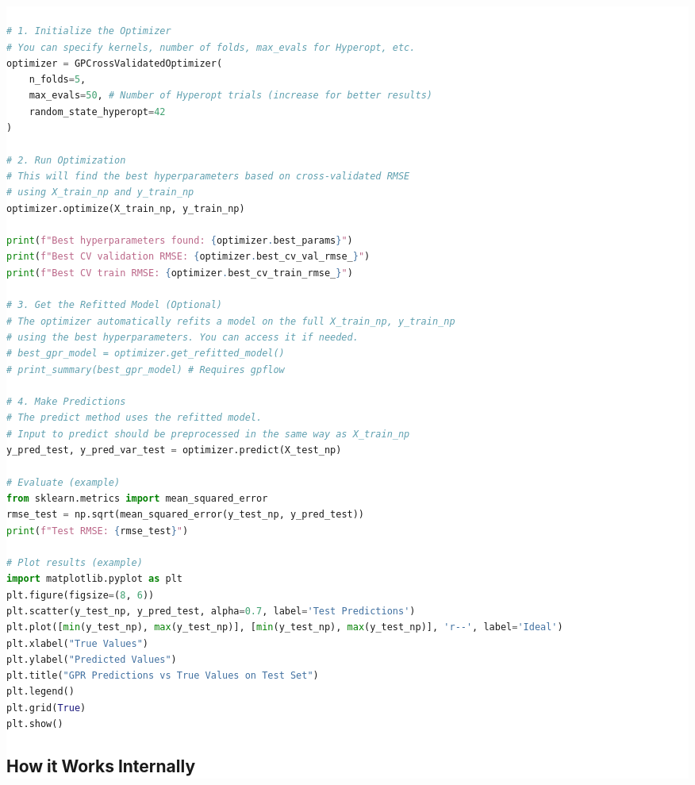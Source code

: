 ```python

# 1. Initialize the Optimizer
# You can specify kernels, number of folds, max_evals for Hyperopt, etc.
optimizer = GPCrossValidatedOptimizer(
    n_folds=5, 
    max_evals=50, # Number of Hyperopt trials (increase for better results)
    random_state_hyperopt=42
)

# 2. Run Optimization
# This will find the best hyperparameters based on cross-validated RMSE
# using X_train_np and y_train_np
optimizer.optimize(X_train_np, y_train_np)

print(f"Best hyperparameters found: {optimizer.best_params}")
print(f"Best CV validation RMSE: {optimizer.best_cv_val_rmse_}")
print(f"Best CV train RMSE: {optimizer.best_cv_train_rmse_}")

# 3. Get the Refitted Model (Optional)
# The optimizer automatically refits a model on the full X_train_np, y_train_np 
# using the best hyperparameters. You can access it if needed.
# best_gpr_model = optimizer.get_refitted_model()
# print_summary(best_gpr_model) # Requires gpflow

# 4. Make Predictions
# The predict method uses the refitted model.
# Input to predict should be preprocessed in the same way as X_train_np
y_pred_test, y_pred_var_test = optimizer.predict(X_test_np)

# Evaluate (example)
from sklearn.metrics import mean_squared_error
rmse_test = np.sqrt(mean_squared_error(y_test_np, y_pred_test))
print(f"Test RMSE: {rmse_test}")

# Plot results (example)
import matplotlib.pyplot as plt
plt.figure(figsize=(8, 6))
plt.scatter(y_test_np, y_pred_test, alpha=0.7, label='Test Predictions')
plt.plot([min(y_test_np), max(y_test_np)], [min(y_test_np), max(y_test_np)], 'r--', label='Ideal')
plt.xlabel("True Values")
plt.ylabel("Predicted Values")
plt.title("GPR Predictions vs True Values on Test Set")
plt.legend()
plt.grid(True)
plt.show()

```

## How it Works Internally
